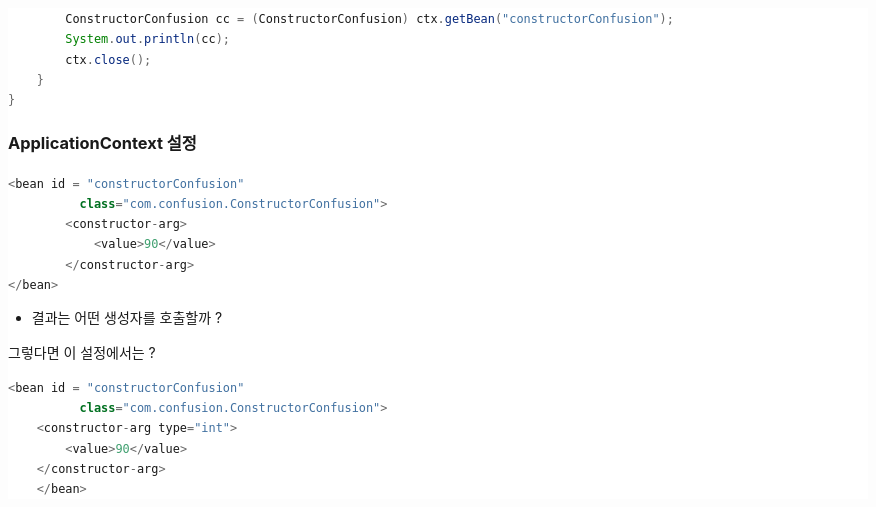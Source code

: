 ```java
        ConstructorConfusion cc = (ConstructorConfusion) ctx.getBean("constructorConfusion");
        System.out.println(cc);
        ctx.close();
    }
}
```

### ApplicationContext 설정

```java
<bean id = "constructorConfusion"
		  class="com.confusion.ConstructorConfusion">
		<constructor-arg>
			<value>90</value>
		</constructor-arg>
</bean>
```

- 결과는 어떤 생성자를 호출할까 ?

그렇다면 이 설정에서는 ?

```java
<bean id = "constructorConfusion"
		  class="com.confusion.ConstructorConfusion">
	<constructor-arg type="int">
		<value>90</value>
	</constructor-arg>
	</bean>
```

